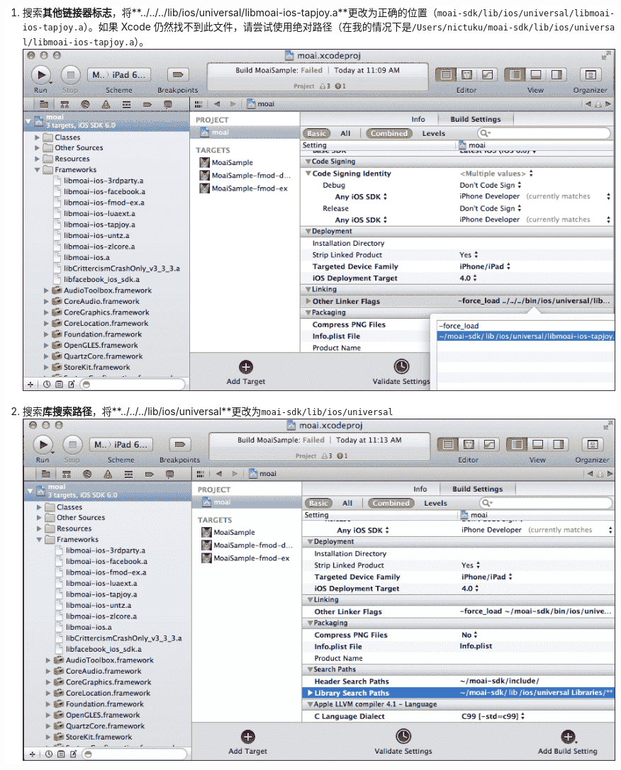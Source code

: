 1.  搜索**其他链接器标志**，将**../../../lib/ios/universal/libmoai-ios-tapjoy.a**更改为正确的位置（`moai-sdk/lib/ios/universal/libmoai-ios-tapjoy.a`）。如果 Xcode 仍然找不到此文件，请尝试使用绝对路径（在我的情况下是`/Users/nictuku/moai-sdk/lib/ios/universal/libmoai-ios-tapjoy.a`）。![修复包含路径](img/5064_12_07.jpg)

1.  搜索**库搜索路径**，将**../../../lib/ios/universal**更改为`moai-sdk/lib/ios/universal`![修复包含路径](img/5064_12_08.jpg)
